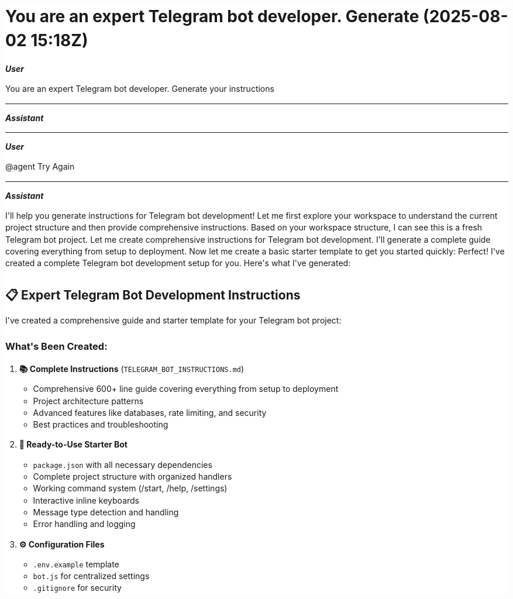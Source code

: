 

# You are an expert Telegram bot developer. Generate (2025-08-02 15:18Z)

_**User**_

You are an expert Telegram bot developer. Generate your instructions

---

_**Assistant**_



---

_**User**_

@agent Try Again

---

_**Assistant**_

I'll help you generate instructions for Telegram bot development! Let me first explore your workspace to understand the current project structure and then provide comprehensive instructions. Based on your workspace structure, I can see this is a fresh Telegram bot project. Let me create comprehensive instructions for Telegram bot development. I'll generate a complete guide covering everything from setup to deployment. Now let me create a basic starter template to get you started quickly: Perfect! I've created a complete Telegram bot development setup for you. Here's what I've generated:

## 📋 **Expert Telegram Bot Development Instructions**

I've created a comprehensive guide and starter template for your Telegram bot project:

### **What's Been Created:**

1. **📚 Complete Instructions** (`TELEGRAM_BOT_INSTRUCTIONS.md`)
   - Comprehensive 600+ line guide covering everything from setup to deployment
   - Project architecture patterns
   - Advanced features like databases, rate limiting, and security
   - Best practices and troubleshooting

2. **🚀 Ready-to-Use Starter Bot**
   - `package.json` with all necessary dependencies
   - Complete project structure with organized handlers
   - Working command system (/start, /help, /settings)
   - Interactive inline keyboards
   - Message type detection and handling
   - Error handling and logging

3. **⚙️ Configuration Files**
   - `.env.example` template
   - `bot.js` for centralized settings
   - `.gitignore` for security
